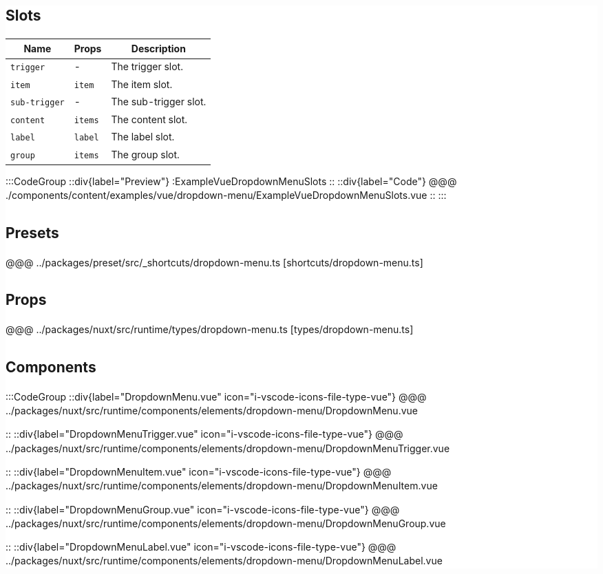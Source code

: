 ## Slots

| Name          | Props   | Description           |
| ------------- | ------- | --------------------- |
| `trigger`     | -       | The trigger slot.     |
| `item`        | `item`  | The item slot.        |
| `sub-trigger` | -       | The sub-trigger slot. |
| `content`     | `items` | The content slot.     |
| `label`       | `label` | The label slot.       |
| `group`       | `items` | The group slot.       |

:::CodeGroup
::div{label="Preview"}
:ExampleVueDropdownMenuSlots
::
::div{label="Code"}
@@@ ./components/content/examples/vue/dropdown-menu/ExampleVueDropdownMenuSlots.vue
::
:::

## Presets

@@@ ../packages/preset/src/_shortcuts/dropdown-menu.ts [shortcuts/dropdown-menu.ts]

## Props

@@@ ../packages/nuxt/src/runtime/types/dropdown-menu.ts [types/dropdown-menu.ts]

## Components

:::CodeGroup
::div{label="DropdownMenu.vue" icon="i-vscode-icons-file-type-vue"}
@@@ ../packages/nuxt/src/runtime/components/elements/dropdown-menu/DropdownMenu.vue

::
::div{label="DropdownMenuTrigger.vue" icon="i-vscode-icons-file-type-vue"}
@@@ ../packages/nuxt/src/runtime/components/elements/dropdown-menu/DropdownMenuTrigger.vue

::
::div{label="DropdownMenuItem.vue" icon="i-vscode-icons-file-type-vue"}
@@@ ../packages/nuxt/src/runtime/components/elements/dropdown-menu/DropdownMenuItem.vue

::
::div{label="DropdownMenuGroup.vue" icon="i-vscode-icons-file-type-vue"}
@@@ ../packages/nuxt/src/runtime/components/elements/dropdown-menu/DropdownMenuGroup.vue

::
::div{label="DropdownMenuLabel.vue" icon="i-vscode-icons-file-type-vue"}
@@@ ../packages/nuxt/src/runtime/components/elements/dropdown-menu/DropdownMenuLabel.vue
